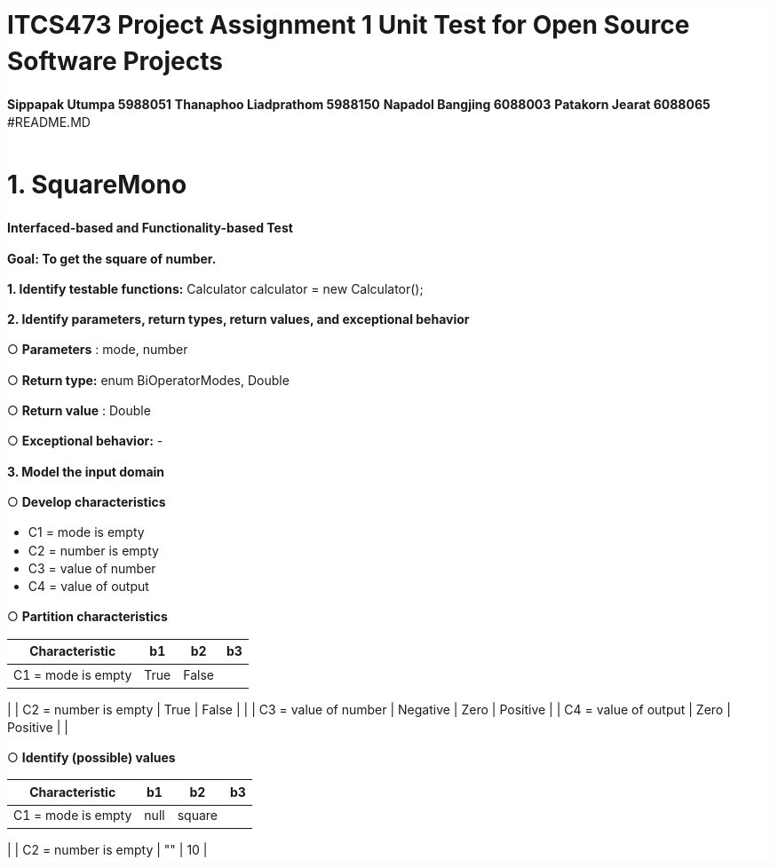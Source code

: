 # ITCS473 Project Assignment 1 Unit Test for Open Source Software Projects

**Sippapak Utumpa 5988051**
**Thanaphoo Liadprathom 5988150**
**Napadol Bangjing 6088003**
**Patakorn Jearat 6088065**
#README.MD
# 1. SquareMono

**Interfaced-based and Functionality-based Test**

**Goal: To get the square of number.**

**1. Identify testable functions:** Calculator calculator = new Calculator();

**2. Identify parameters, return types, return values, and exceptional behavior**

○ **Parameters** : mode, number

○ **Return type:** enum BiOperatorModes, Double

○ **Return value** : Double

○ **Exceptional behavior:** -

**3. Model the input domain**

○ **Develop characteristics**

- C1 = mode is empty
- C2 = number is empty
- C3 = value of number
- C4 = value of output

○ **Partition characteristics**

| Characteristic | b1 | b2 | b3 |
| --- | --- | --- | --- |
| C1 = mode is empty | True | False |
 |
| C2 = number is empty | True | False |
 |
| C3 = value of number | Negative | Zero | Positive |
| C4 = value of output | Zero | Positive |
 |

○ **Identify (possible) values**

| Characteristic | b1 | b2 | b3 |
| --- | --- | --- | --- |
| C1 = mode is empty | null | square |
 |
| C2 = number is empty | &quot;&quot; | 10 |
